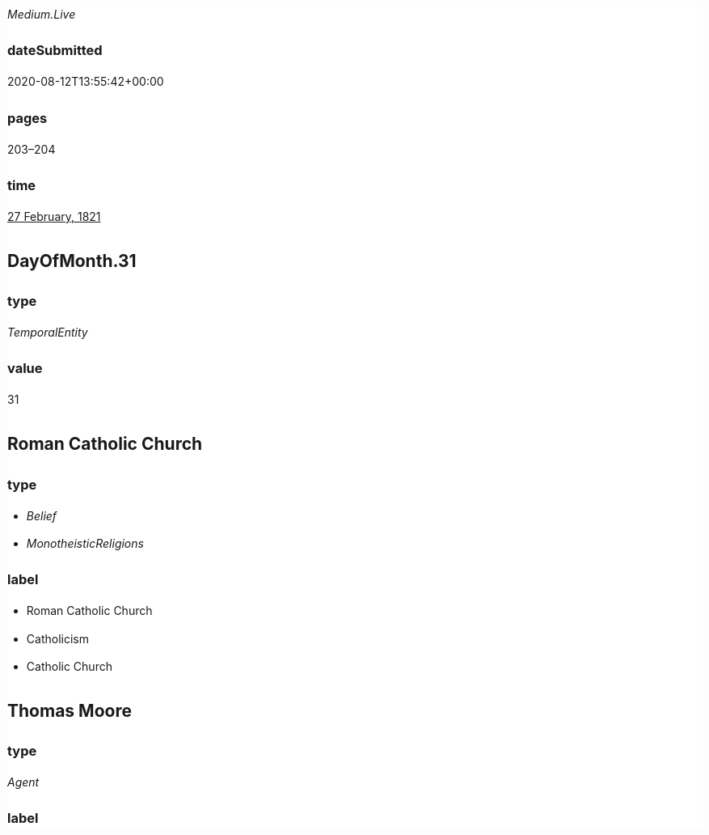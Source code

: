 
*Medium.Live*

### dateSubmitted


2020-08-12T13:55:42+00:00

### pages


203–204

### time


[27 February, 1821](#27-February-1821)

## DayOfMonth.31

### type


*TemporalEntity*

### value


31

## Roman Catholic Church

### type

 - *Belief*

 - *MonotheisticReligions*

### label

 - Roman Catholic Church

 - Catholicism

 - Catholic Church

## Thomas Moore

### type


*Agent*

### label
